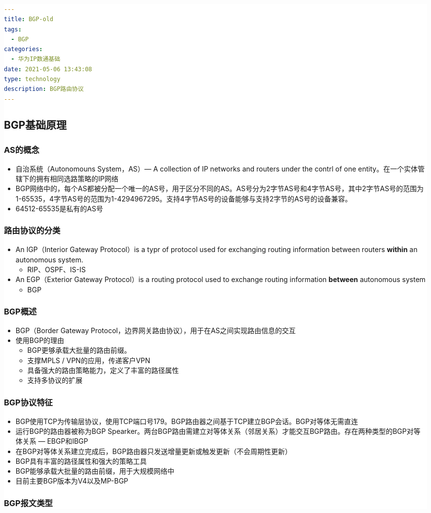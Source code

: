 ```yaml
---
title: BGP-old
tags:
  - BGP
categories:
  - 华为IP数通基础
date: 2021-05-06 13:43:08
type: technology
description: BGP路由协议
---
```


## BGP基础原理

### AS的概念

- 自治系统（Autonomouns System，AS）— A collection of IP networks and routers under the contrl of one entity。在一个实体管辖下的拥有相同选路策略的IP网络
- BGP网络中的，每个AS都被分配一个唯一的AS号，用于区分不同的AS。AS号分为2字节AS号和4字节AS号，其中2字节AS号的范围为1-65535，4字节AS号的范围为1-4294967295。支持4字节AS号的设备能够与支持2字节的AS号的设备兼容。
- 64512-65535是私有的AS号

### 路由协议的分类

- An IGP（Interior Gateway Protocol）is a typr of protocol used for exchanging routing information between routers **within** an autonomous system.
  - RIP、OSPF、IS-IS
- An EGP（Exterior Gateway Protocol）is a routing protocol used to exchange routing information **between** autonomous system
  - BGP

### BGP概述

- BGP（Border Gateway Protocol，边界网关路由协议），用于在AS之间实现路由信息的交互
- 使用BGP的理由
  - BGP更够承载大批量的路由前缀。
  - 支撑MPLS / VPN的应用，传递客户VPN
  - 具备强大的路由策略能力，定义了丰富的路径属性
  - 支持多协议的扩展

### BGP协议特征

- BGP使用TCP为传输层协议，使用TCP端口号179。BGP路由器之间基于TCP建立BGP会话。BGP对等体无需直连
- 运行BGP的路由器被称为BGP Spearker。两台BGP路由需建立对等体关系（邻居关系）才能交互BGP路由。存在两种类型的BGP对等体关系 — EBGP和IBGP
- 在BGP对等体关系建立完成后，BGP路由器只发送增量更新或触发更新（不会周期性更新）
- BGP具有丰富的路径属性和强大的策略工具
- BGP能够承载大批量的路由前缀，用于大规模网络中
- 目前主要BGP版本为V4以及MP-BGP

### BGP报文类型
